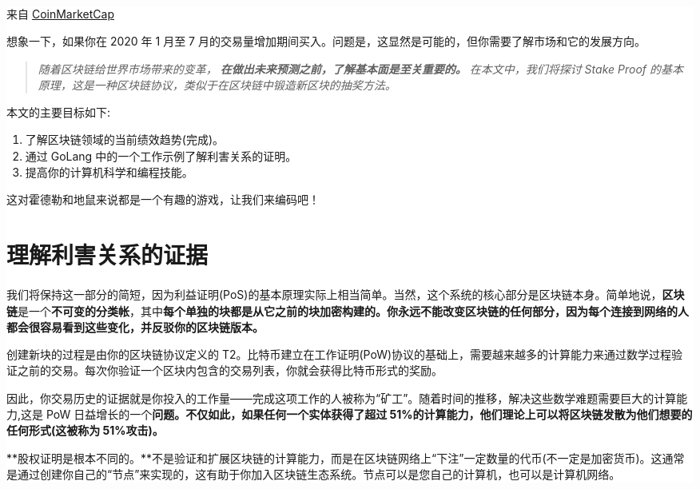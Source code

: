 来自 [CoinMarketCap](https://coinmarketcap.com/charts/)

想象一下，如果你在 2020 年 1 月至 7 月的交易量增加期间买入。问题是，这显然是可能的，但你需要了解市场和它的发展方向。

> *随着区块链给世界市场带来的变革，* ***在做出未来预测之前，了解基本面是至关重要的。*** *在本文中，我们将探讨 Stake Proof 的基本原理，这是一种区块链协议，类似于在区块链中锻造新区块的抽奖方法。*

本文的主要目标如下:

1.  了解区块链领域的当前绩效趋势(完成)。
2.  通过 GoLang 中的一个工作示例了解利害关系的证明。
3.  提高你的计算机科学和编程技能。

这对霍德勒和地鼠来说都是一个有趣的游戏，让我们来编码吧！

# 理解利害关系的证据

我们将保持这一部分的简短，因为利益证明(PoS)的基本原理实际上相当简单。当然，这个系统的核心部分是区块链本身。简单地说，**区块链**是一个**不可变的分类帐**，其中**每个单独的块都是从它之前的块加密构建的。你永远不能改变区块链的任何部分，因为每个连接到网络的人都会很容易看到这些变化，并反驳你的区块链版本。**

创建新块的过程是由你的区块链协议定义的 T2。比特币建立在工作证明(PoW)协议的基础上，需要越来越多的计算能力来通过数学过程验证之前的交易。每次你验证一个区块内包含的交易列表，你就会获得比特币形式的奖励。

因此，你交易历史的证据就是你投入的工作量——完成这项工作的人被称为“矿工”。随着时间的推移，解决这些数学难题需要巨大的计算能力,这是 PoW 日益增长的一个**问题。不仅如此，如果任何一个实体获得了超过 51%的计算能力，他们理论上可以将区块链发散为他们想要的任何形式(这被称为 **51%攻击**)。**

**股权证明是根本不同的。**不是验证和扩展区块链的计算能力，而是在区块链网络上“下注”一定数量的代币(不一定是加密货币)。这通常是通过创建你自己的“节点”来实现的，这有助于你加入区块链生态系统。节点可以是您自己的计算机，也可以是计算机网络。
